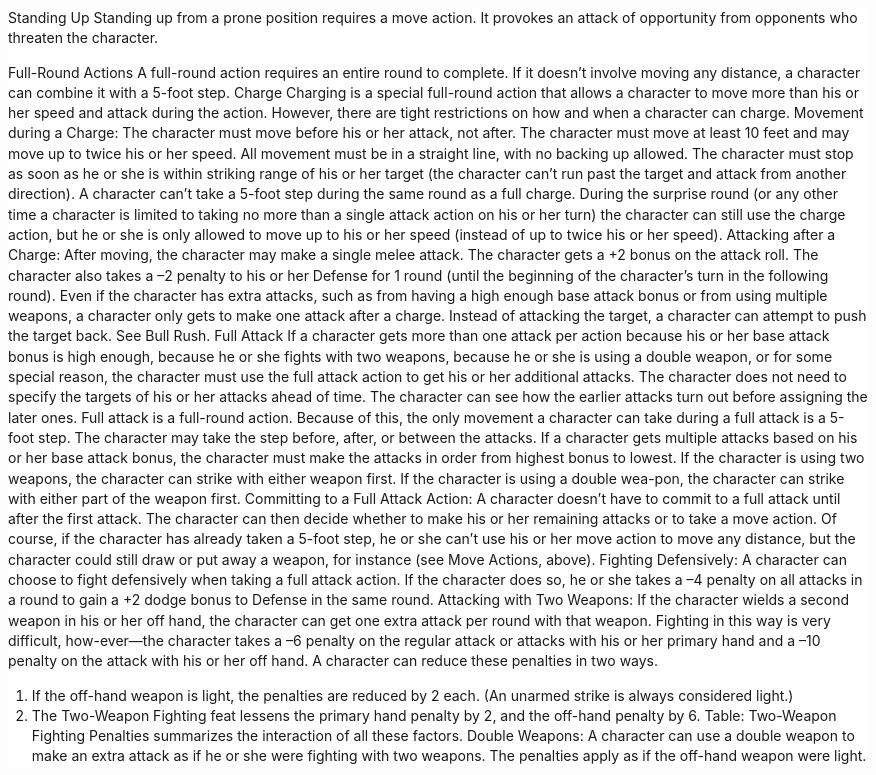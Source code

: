 Standing Up
Standing up from a prone position requires a move action. It provokes an attack of opportunity from opponents who threaten the character.

Full-Round Actions
A full-round action requires an entire round to complete. If it doesn’t involve moving any distance, a character can combine it with a 5-foot step.
Charge
Charging is a special full-round action that allows a character to move more than his or her speed and attack during the action. However, there are tight restrictions on how and when a character can charge.
Movement during a Charge: The character must move before his or her attack, not after. The character must move at least 10 feet and may move up to twice his or her speed. All movement must be in a straight line, with no backing up allowed. The character must stop as soon as he or she is within striking range of his or her target (the character can’t run past the target and attack from another direction). A character can’t take a 5-foot step during the same round as a full charge.
During the surprise round (or any other time a character is limited to taking no more than a single attack action on his or her turn) the character can still use the charge action, but he or she is only allowed to move up to his or her speed (instead of up to twice his or her speed).
Attacking after a Charge: After moving, the character may make a single melee attack. The character gets a +2 bonus on the attack roll. The character also takes a –2 penalty to his or her Defense for 1 round (until the beginning of the character’s turn in the following round).
Even if the character has extra attacks, such as from having a high enough base attack bonus or from using multiple weapons, a character only gets to make one attack after a charge.
Instead of attacking the target, a character can attempt to push the target back. See Bull Rush.
Full Attack
If a character gets more than one attack per action because his or her base attack bonus is high enough, because he or she fights with two weapons, because he or she is using a double weapon, or for some special reason, the character must use the full attack action to get his or her additional attacks. The character does not need to specify the targets of his or her attacks ahead of time. The character can see how the earlier attacks turn out before assigning the later ones.
Full attack is a full-round action. Because of this, the only movement a character can take during a full attack is a 5-foot step. The character may take the step before, after, or between the attacks.
If a character gets multiple attacks based on his or her base attack bonus, the character must make the attacks in order from highest bonus to lowest. If the character is using two weapons, the character can strike with either weapon first. If the character is using a double wea-pon, the character can strike with either part of the weapon first.
Committing to a Full Attack Action: A character doesn’t have to commit to a full attack until after the first attack. The character can then decide whether to make his or her remaining attacks or to take a move action. Of course, if the character has already taken a 5-foot step, he or she can’t use his or her move action to move any distance, but the character could still draw or put away a weapon, for instance (see Move Actions, above).
Fighting Defensively: A character can choose to fight defensively when taking a full attack action. If the character does so, he or she takes a –4 penalty on all attacks in a round to gain a +2 dodge bonus to Defense in the same round.
Attacking with Two Weapons: If the character wields a second weapon in his or her off hand, the character can get one extra attack per round with that weapon. Fighting in this way is very difficult, how-ever—the character takes a –6 penalty on the regular attack or attacks with his or her primary hand and a –10 penalty on the attack with his or her off hand. A character can reduce these penalties in two ways.
1. If the off-hand weapon is light, the penalties are reduced by 2 each. (An unarmed strike is always considered light.)
2. The Two-Weapon Fighting feat lessens the primary hand penalty by 2, and the off-hand penalty by 6.
Table: Two-Weapon Fighting Penalties summarizes the interaction of all these factors.
Double Weapons: A character can use a double weapon to make an extra attack as if he or she were fighting with two weapons. The penalties apply as if the off-hand weapon were light.
